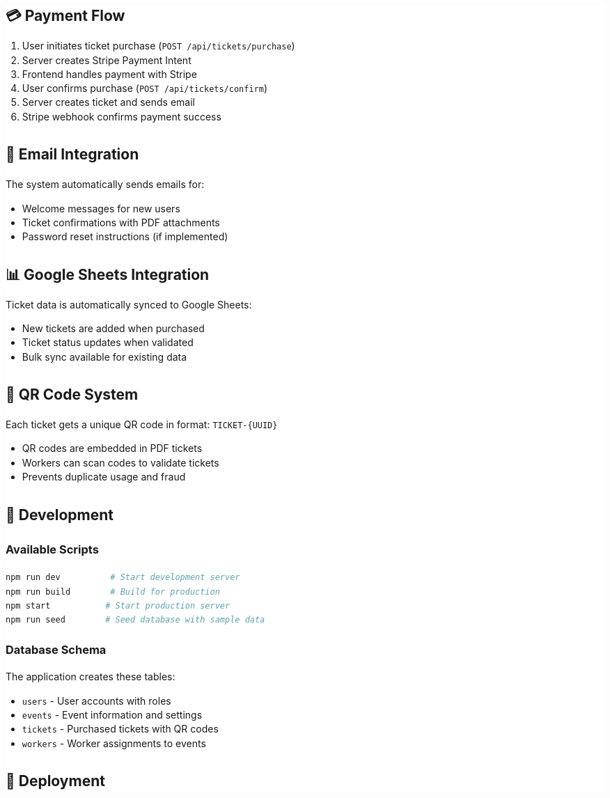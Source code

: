 ## 💳 Payment Flow

1. User initiates ticket purchase (`POST /api/tickets/purchase`)
2. Server creates Stripe Payment Intent
3. Frontend handles payment with Stripe
4. User confirms purchase (`POST /api/tickets/confirm`)
5. Server creates ticket and sends email
6. Stripe webhook confirms payment success

## 📧 Email Integration

The system automatically sends emails for:
- Welcome messages for new users
- Ticket confirmations with PDF attachments
- Password reset instructions (if implemented)

## 📊 Google Sheets Integration

Ticket data is automatically synced to Google Sheets:
- New tickets are added when purchased
- Ticket status updates when validated
- Bulk sync available for existing data

## 🎫 QR Code System

Each ticket gets a unique QR code in format: `TICKET-{UUID}`
- QR codes are embedded in PDF tickets
- Workers can scan codes to validate tickets
- Prevents duplicate usage and fraud

## 🔧 Development

### Available Scripts

```bash
npm run dev          # Start development server
npm run build        # Build for production
npm start           # Start production server
npm run seed        # Seed database with sample data
```

### Database Schema

The application creates these tables:
- `users` - User accounts with roles
- `events` - Event information and settings
- `tickets` - Purchased tickets with QR codes
- `workers` - Worker assignments to events

## 🚀 Deployment

